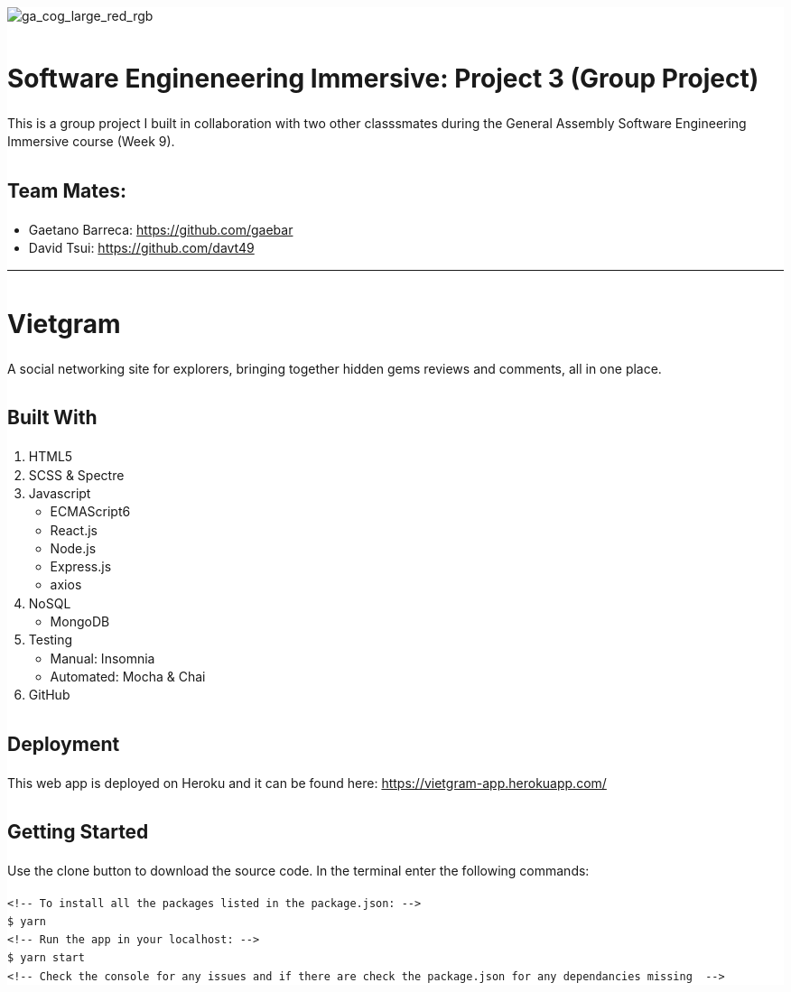 ![ga_cog_large_red_rgb](https://cloud.githubusercontent.com/assets/40461/8183776/469f976e-1432-11e5-8199-6ac91363302b.png)

# Software Engineneering Immersive: Project 3 (Group Project)
This is a group project I built in collaboration with two other classsmates during the General Assembly Software Engineering Immersive course (Week 9).

## Team Mates:
- Gaetano Barreca: https://github.com/gaebar
- David Tsui: https://github.com/davt49

---

# Vietgram

A social networking site for explorers, bringing together hidden gems reviews and comments, all in one place.

## Built With

1. HTML5
2. SCSS & Spectre
3. Javascript
   * ECMAScript6
   * React.js
   * Node.js
   * Express.js
   * axios
4. NoSQL
   * MongoDB
5. Testing
   * Manual: Insomnia
   * Automated: Mocha & Chai
5. GitHub

## Deployment

This web app is deployed on Heroku and it can be found here: https://vietgram-app.herokuapp.com/

## Getting Started

Use the clone button to download the source code. In the terminal enter the following commands:

```
<!-- To install all the packages listed in the package.json: -->
$ yarn
<!-- Run the app in your localhost: -->
$ yarn start
<!-- Check the console for any issues and if there are check the package.json for any dependancies missing  -->
```

